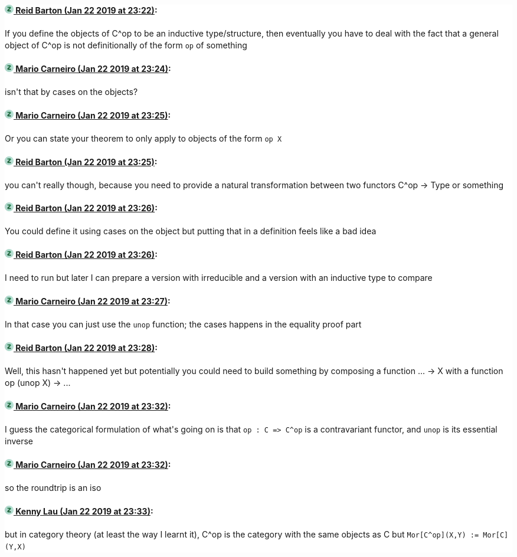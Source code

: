 #### [![Click to go to Zulip](../../assets/img/zulip2.png) Reid Barton (Jan 22 2019 at 23:22)](https://leanprover.zulipchat.com/#narrow/stream/144837-PR%20reviews/topic/%23538%20opposites/near/156645445):
If you define the objects of C^op to be an inductive type/structure, then eventually you have to deal with the fact that a general object of C^op is not definitionally of the form `op` of something

#### [![Click to go to Zulip](../../assets/img/zulip2.png) Mario Carneiro (Jan 22 2019 at 23:24)](https://leanprover.zulipchat.com/#narrow/stream/144837-PR%20reviews/topic/%23538%20opposites/near/156645580):
isn't that by cases on the objects?

#### [![Click to go to Zulip](../../assets/img/zulip2.png) Mario Carneiro (Jan 22 2019 at 23:25)](https://leanprover.zulipchat.com/#narrow/stream/144837-PR%20reviews/topic/%23538%20opposites/near/156645637):
Or you can state your theorem to only apply to objects of the form `op X`

#### [![Click to go to Zulip](../../assets/img/zulip2.png) Reid Barton (Jan 22 2019 at 23:25)](https://leanprover.zulipchat.com/#narrow/stream/144837-PR%20reviews/topic/%23538%20opposites/near/156645671):
you can't really though, because you need to provide a natural transformation between two functors C^op -> Type or something

#### [![Click to go to Zulip](../../assets/img/zulip2.png) Reid Barton (Jan 22 2019 at 23:26)](https://leanprover.zulipchat.com/#narrow/stream/144837-PR%20reviews/topic/%23538%20opposites/near/156645732):
You could define it using cases on the object but putting that in a definition feels like a bad idea

#### [![Click to go to Zulip](../../assets/img/zulip2.png) Reid Barton (Jan 22 2019 at 23:26)](https://leanprover.zulipchat.com/#narrow/stream/144837-PR%20reviews/topic/%23538%20opposites/near/156645771):
I need to run but later I can prepare a version with irreducible and a version with an inductive type to compare

#### [![Click to go to Zulip](../../assets/img/zulip2.png) Mario Carneiro (Jan 22 2019 at 23:27)](https://leanprover.zulipchat.com/#narrow/stream/144837-PR%20reviews/topic/%23538%20opposites/near/156645789):
In that case you can just use the `unop` function; the cases happens in the equality proof part

#### [![Click to go to Zulip](../../assets/img/zulip2.png) Reid Barton (Jan 22 2019 at 23:28)](https://leanprover.zulipchat.com/#narrow/stream/144837-PR%20reviews/topic/%23538%20opposites/near/156645860):
Well, this hasn't happened yet but potentially you could need to build something by composing a function ... -> X with a function op (unop X) -> ...

#### [![Click to go to Zulip](../../assets/img/zulip2.png) Mario Carneiro (Jan 22 2019 at 23:32)](https://leanprover.zulipchat.com/#narrow/stream/144837-PR%20reviews/topic/%23538%20opposites/near/156646207):
I guess the categorical formulation of what's going on is that `op : C => C^op` is a contravariant functor, and `unop` is its essential inverse

#### [![Click to go to Zulip](../../assets/img/zulip2.png) Mario Carneiro (Jan 22 2019 at 23:32)](https://leanprover.zulipchat.com/#narrow/stream/144837-PR%20reviews/topic/%23538%20opposites/near/156646226):
so the roundtrip is an iso

#### [![Click to go to Zulip](../../assets/img/zulip2.png) Kenny Lau (Jan 22 2019 at 23:33)](https://leanprover.zulipchat.com/#narrow/stream/144837-PR%20reviews/topic/%23538%20opposites/near/156646280):
but in category theory (at least the way I learnt it), C^op is the category with the same objects as C but `Mor[C^op](X,Y) := Mor[C](Y,X)`
